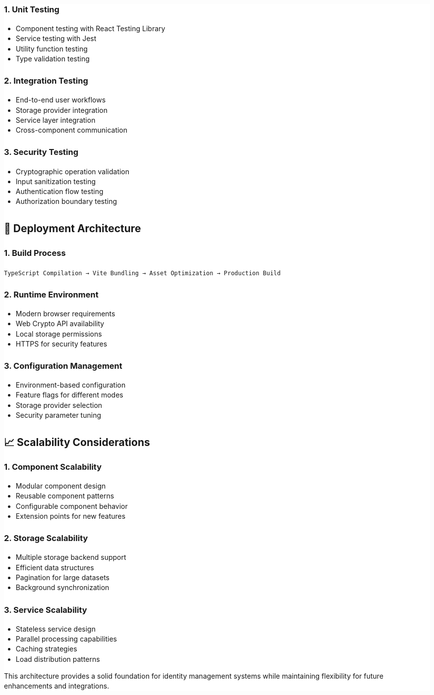 ### 1. Unit Testing
- Component testing with React Testing Library
- Service testing with Jest
- Utility function testing
- Type validation testing

### 2. Integration Testing
- End-to-end user workflows
- Storage provider integration
- Service layer integration
- Cross-component communication

### 3. Security Testing
- Cryptographic operation validation
- Input sanitization testing
- Authentication flow testing
- Authorization boundary testing

## 🚀 Deployment Architecture

### 1. Build Process
```
TypeScript Compilation → Vite Bundling → Asset Optimization → Production Build
```

### 2. Runtime Environment
- Modern browser requirements
- Web Crypto API availability
- Local storage permissions
- HTTPS for security features

### 3. Configuration Management
- Environment-based configuration
- Feature flags for different modes
- Storage provider selection
- Security parameter tuning

## 📈 Scalability Considerations

### 1. Component Scalability
- Modular component design
- Reusable component patterns
- Configurable component behavior
- Extension points for new features

### 2. Storage Scalability
- Multiple storage backend support
- Efficient data structures
- Pagination for large datasets
- Background synchronization

### 3. Service Scalability
- Stateless service design
- Parallel processing capabilities
- Caching strategies
- Load distribution patterns

This architecture provides a solid foundation for identity management systems while maintaining flexibility for future enhancements and integrations.